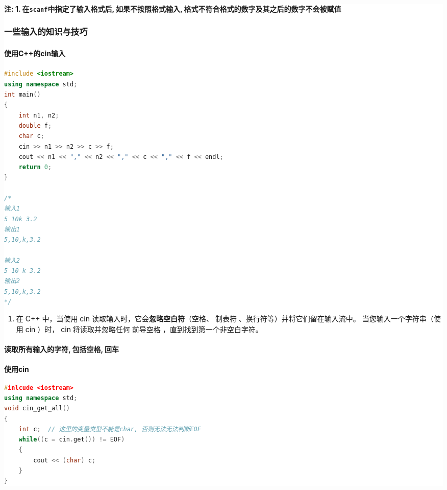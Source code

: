 **注: 1. 在`scanf`中指定了输入格式后, 如果不按照格式输入, 格式不符合格式的数字及其之后的数字不会被赋值**



### 一些输入的知识与技巧

#### **使用C++的cin输入**

```c++
#include <iostream>
using namespace std;
int main()
{
    int n1, n2;
    double f;
    char c;
    cin >> n1 >> n2 >> c >> f;
    cout << n1 << "," << n2 << "," << c << "," << f << endl;
    return 0;
}

/*
输入1
5 10k 3.2
输出1
5,10,k,3.2

输入2
5 10 k 3.2
输出2
5,10,k,3.2
*/
```

1. 在 C++ 中，当使用 cin 读取输入时，它会**忽略空白符**（空格、 制表符 、换行符等）并将它们留在输入流中。 当您输入一个字符串（使用 cin ）时， cin 将读取并忽略任何 前导空格 ，直到找到第一个非空白字符。



#### **读取所有输入的字符, 包括空格, 回车**

**使用cin**

```c++
#inlcude <iostream>
using namespace std;
void cin_get_all()
{
    int c;	// 这里的变量类型不能是char, 否则无法无法判断EOF
    while((c = cin.get()) != EOF)
    {
        cout << (char) c;
    }
}
```
